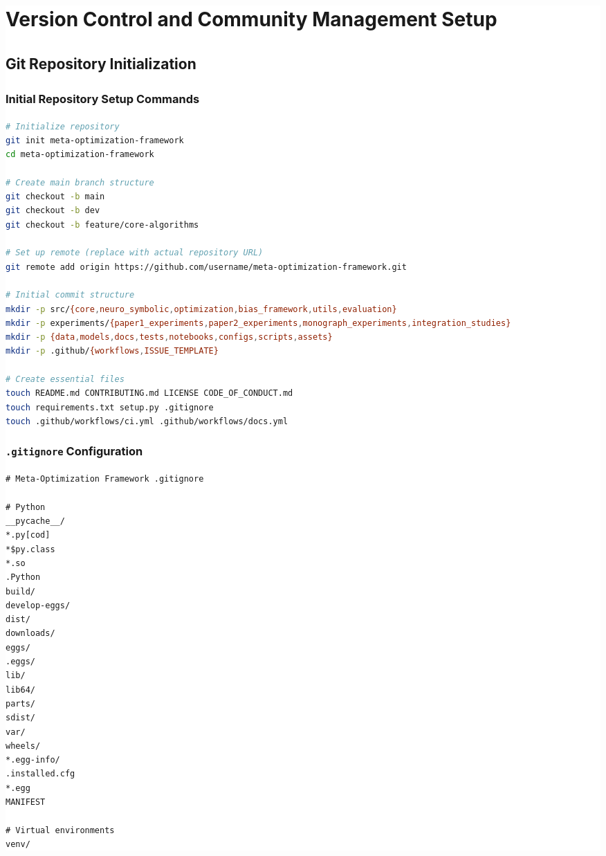 # Version Control and Community Management Setup

## Git Repository Initialization

### Initial Repository Setup Commands

```bash
# Initialize repository
git init meta-optimization-framework
cd meta-optimization-framework

# Create main branch structure
git checkout -b main
git checkout -b dev
git checkout -b feature/core-algorithms

# Set up remote (replace with actual repository URL)
git remote add origin https://github.com/username/meta-optimization-framework.git

# Initial commit structure
mkdir -p src/{core,neuro_symbolic,optimization,bias_framework,utils,evaluation}
mkdir -p experiments/{paper1_experiments,paper2_experiments,monograph_experiments,integration_studies}
mkdir -p {data,models,docs,tests,notebooks,configs,scripts,assets}
mkdir -p .github/{workflows,ISSUE_TEMPLATE}

# Create essential files
touch README.md CONTRIBUTING.md LICENSE CODE_OF_CONDUCT.md
touch requirements.txt setup.py .gitignore
touch .github/workflows/ci.yml .github/workflows/docs.yml
```

### `.gitignore` Configuration

```gitignore
# Meta-Optimization Framework .gitignore

# Python
__pycache__/
*.py[cod]
*$py.class
*.so
.Python
build/
develop-eggs/
dist/
downloads/
eggs/
.eggs/
lib/
lib64/
parts/
sdist/
var/
wheels/
*.egg-info/
.installed.cfg
*.egg
MANIFEST

# Virtual environments
venv/
```

[homepage]: https://www.contributor-covenant.org